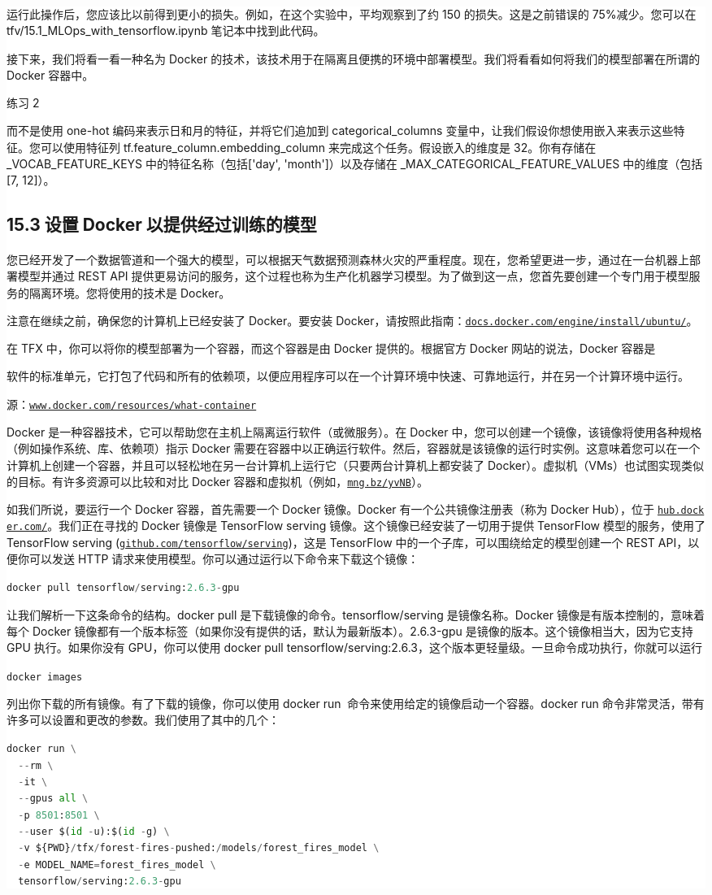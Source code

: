 运行此操作后，您应该比以前得到更小的损失。例如，在这个实验中，平均观察到了约 150 的损失。这是之前错误的 75%减少。您可以在 tfv/15.1_MLOps_with_tensorflow.ipynb 笔记本中找到此代码。

接下来，我们将看一看一种名为 Docker 的技术，该技术用于在隔离且便携的环境中部署模型。我们将看看如何将我们的模型部署在所谓的 Docker 容器中。

练习 2

而不是使用 one-hot 编码来表示日和月的特征，并将它们追加到 categorical_columns 变量中，让我们假设你想使用嵌入来表示这些特征。您可以使用特征列 tf.feature_column.embedding_column 来完成这个任务。假设嵌入的维度是 32。你有存储在 _VOCAB_FEATURE_KEYS 中的特征名称（包括['day', 'month']）以及存储在 _MAX_CATEGORICAL_FEATURE_VALUES 中的维度（包括[7, 12]）。

## 15.3 设置 Docker 以提供经过训练的模型

您已经开发了一个数据管道和一个强大的模型，可以根据天气数据预测森林火灾的严重程度。现在，您希望更进一步，通过在一台机器上部署模型并通过 REST API 提供更易访问的服务，这个过程也称为生产化机器学习模型。为了做到这一点，您首先要创建一个专门用于模型服务的隔离环境。您将使用的技术是 Docker。

注意在继续之前，确保您的计算机上已经安装了 Docker。要安装 Docker，请按照此指南：[`docs.docker.com/engine/install/ubuntu/`](https://docs.docker.com/engine/install/ubuntu/)。

在 TFX 中，你可以将你的模型部署为一个容器，而这个容器是由 Docker 提供的。根据官方 Docker 网站的说法，Docker 容器是

软件的标准单元，它打包了代码和所有的依赖项，以便应用程序可以在一个计算环境中快速、可靠地运行，并在另一个计算环境中运行。

源：[`www.docker.com/resources/what-container`](https://www.docker.com/resources/what-container)

Docker 是一种容器技术，它可以帮助您在主机上隔离运行软件（或微服务）。在 Docker 中，您可以创建一个镜像，该镜像将使用各种规格（例如操作系统、库、依赖项）指示 Docker 需要在容器中以正确运行软件。然后，容器就是该镜像的运行时实例。这意味着您可以在一个计算机上创建一个容器，并且可以轻松地在另一台计算机上运行它（只要两台计算机上都安装了 Docker）。虚拟机（VMs）也试图实现类似的目标。有许多资源可以比较和对比 Docker 容器和虚拟机（例如，[`mng.bz/yvNB`](http://mng.bz/yvNB)）。

如我们所说，要运行一个 Docker 容器，首先需要一个 Docker 镜像。Docker 有一个公共镜像注册表（称为 Docker Hub），位于 [`hub.docker.com/`](https://hub.docker.com/)。我们正在寻找的 Docker 镜像是 TensorFlow serving 镜像。这个镜像已经安装了一切用于提供 TensorFlow 模型的服务，使用了 TensorFlow serving ([`github.com/tensorflow/serving`](https://github.com/tensorflow/serving))，这是 TensorFlow 中的一个子库，可以围绕给定的模型创建一个 REST API，以便你可以发送 HTTP 请求来使用模型。你可以通过运行以下命令来下载这个镜像：

```py
docker pull tensorflow/serving:2.6.3-gpu
```

让我们解析一下这条命令的结构。docker pull 是下载镜像的命令。tensorflow/serving 是镜像名称。Docker 镜像是有版本控制的，意味着每个 Docker 镜像都有一个版本标签（如果你没有提供的话，默认为最新版本）。2.6.3-gpu 是镜像的版本。这个镜像相当大，因为它支持 GPU 执行。如果你没有 GPU，你可以使用 docker pull tensorflow/serving:2.6.3，这个版本更轻量级。一旦命令成功执行，你就可以运行

```py
docker images 
```

列出你下载的所有镜像。有了下载的镜像，你可以使用 docker run <options> <Image> 命令来使用给定的镜像启动一个容器。docker run 命令非常灵活，带有许多可以设置和更改的参数。我们使用了其中的几个：

```py
docker run \
  --rm \
  -it \
  --gpus all \
  -p 8501:8501 \
  --user $(id -u):$(id -g) \
  -v ${PWD}/tfx/forest-fires-pushed:/models/forest_fires_model \
  -e MODEL_NAME=forest_fires_model \
  tensorflow/serving:2.6.3-gpu
```
